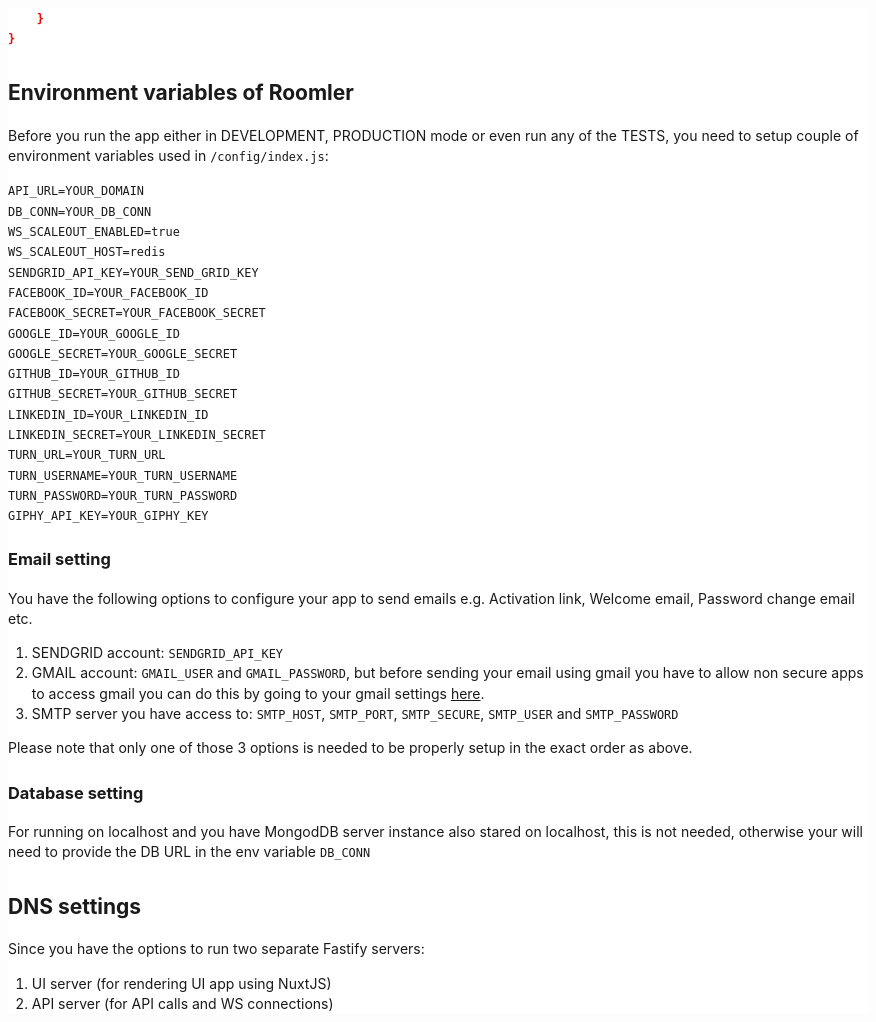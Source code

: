 ``` conf
    }
}

```

## Environment variables of Roomler

Before you run the app either in DEVELOPMENT, PRODUCTION mode or even run any of the TESTS, you need to setup couple of environment variables used in `/config/index.js`:

```
API_URL=YOUR_DOMAIN
DB_CONN=YOUR_DB_CONN
WS_SCALEOUT_ENABLED=true
WS_SCALEOUT_HOST=redis
SENDGRID_API_KEY=YOUR_SEND_GRID_KEY
FACEBOOK_ID=YOUR_FACEBOOK_ID
FACEBOOK_SECRET=YOUR_FACEBOOK_SECRET
GOOGLE_ID=YOUR_GOOGLE_ID
GOOGLE_SECRET=YOUR_GOOGLE_SECRET
GITHUB_ID=YOUR_GITHUB_ID
GITHUB_SECRET=YOUR_GITHUB_SECRET
LINKEDIN_ID=YOUR_LINKEDIN_ID
LINKEDIN_SECRET=YOUR_LINKEDIN_SECRET
TURN_URL=YOUR_TURN_URL
TURN_USERNAME=YOUR_TURN_USERNAME
TURN_PASSWORD=YOUR_TURN_PASSWORD
GIPHY_API_KEY=YOUR_GIPHY_KEY
```


### Email setting
You have the following options to configure your app to send emails e.g. Activation link, Welcome email, Password change email etc.
1. SENDGRID account: `SENDGRID_API_KEY`
2. GMAIL account: `GMAIL_USER` and `GMAIL_PASSWORD`, but before sending your email using gmail you have to allow non secure apps to access gmail you can do this by going to your gmail settings [here](https://myaccount.google.com/lesssecureapps).
3. SMTP server you have access to: `SMTP_HOST`, `SMTP_PORT`, `SMTP_SECURE`, `SMTP_USER` and `SMTP_PASSWORD`

Please note that only one of those 3 options is needed to be properly setup in the exact order as above.

### Database setting
For running on localhost and you have MongodDB server instance also stared on localhost, this is not needed, otherwise your will need to provide the DB URL in the env variable `DB_CONN`

## DNS settings
Since you have the options to run two separate Fastify servers:
1. UI server (for rendering UI app using NuxtJS)
2. API server (for API calls and WS connections)
